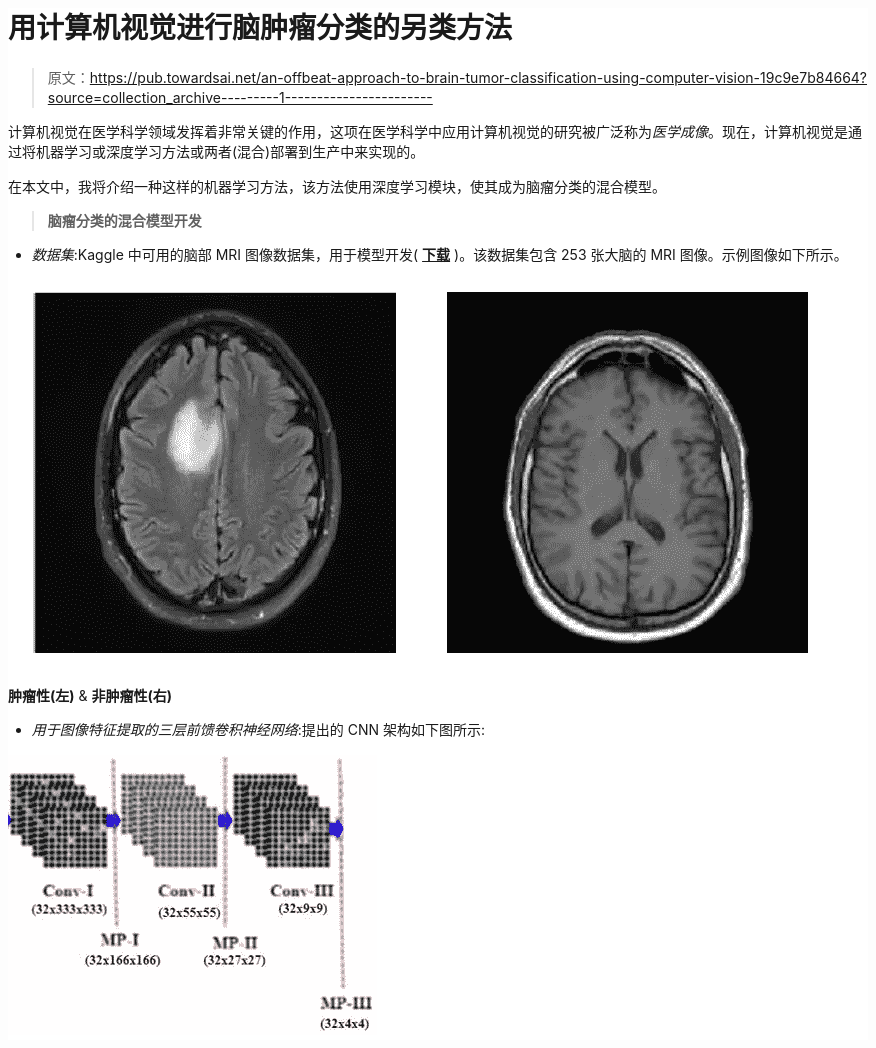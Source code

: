 # 用计算机视觉进行脑肿瘤分类的另类方法

> 原文：<https://pub.towardsai.net/an-offbeat-approach-to-brain-tumor-classification-using-computer-vision-19c9e7b84664?source=collection_archive---------1----------------------->

计算机视觉在医学科学领域发挥着非常关键的作用，这项在医学科学中应用计算机视觉的研究被广泛称为*医学成像*。现在，计算机视觉是通过将机器学习或深度学习方法或两者(混合)部署到生产中来实现的。

在本文中，我将介绍一种这样的机器学习方法，该方法使用深度学习模块，使其成为脑瘤分类的混合模型。

> **脑瘤分类的混合模型开发**

*   *数据集*:Kaggle 中可用的脑部 MRI 图像数据集，用于模型开发( [**下载**](https://www.kaggle.com/navoneel/brain-mri-images-for-brain-tumor-detection/download) )。该数据集包含 253 张大脑的 MRI 图像。示例图像如下所示。

![](img/4d9b351e033864c2b2c84d5db50df26a.png)

**肿瘤性(左)** & **非肿瘤性(右)**

*   *用于图像特征提取的三层前馈卷积神经网络*:提出的 CNN 架构如下图所示:

![](img/06c6909941eb9ed4d8ea589520c47f86.png)
